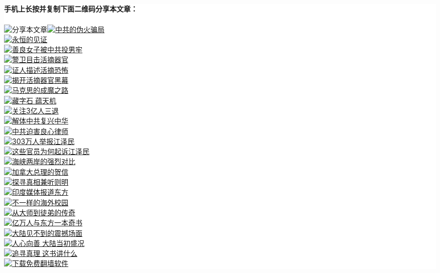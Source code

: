 <strong>手机上长按并复制下面二维码分享本文章：</strong><br><br><img src="http://d1p1.ip.zn2.us/v.php?action=qrcode&url=/gb/17/11/28/n9900158.md%231" title="分享本文章"></td><td VALIGN=TOP><a href="/gb/16/1/21/n4622075.md?dfh#1" target="_blank"><img src="https://raw.githubusercontent.com/tjvrql262/djy/master/gb/300/wei-f1.jpg" title="中共的伪火骗局"  alt="中共的伪火骗局"></a><br><a href="https://github.com/tjvrql262/www/blob/master/README.md?dfh#9" target="_blank"><img src="https://raw.githubusercontent.com/tjvrql262/djy/master/gb/300/yong-h.jpg" title="永恒的见证"  alt="永恒的见证"></a><br><a href="/gb/13/9/29/n3974789.md?dfh#1" target="_blank"><img src="https://raw.githubusercontent.com/tjvrql262/djy/master/gb/300/shang-lnz.jpg" title="善良女子被中共投男牢"  alt="善良女子被中共投男牢"></a><br><a href="/gb/16/3/16/n4663449.md?dfh#1" target="_blank"><img src="https://raw.githubusercontent.com/tjvrql262/djy/master/gb/300/huo-z3.jpg" title="警卫目击活摘器官"  alt="警卫目击活摘器官"></a><br><a href="/gb/16/8/7/n8177641.md?dfh#1" target="_blank"><img src="https://raw.githubusercontent.com/tjvrql262/djy/master/gb/300/huo-z4.jpg" title="证人描述活摘恐怖"  alt="证人描述活摘恐怖"></a><br><a href="/gb/10/4/19/n2881569.md?dfh#1" target="_blank"><img src="https://raw.githubusercontent.com/tjvrql262/djy/master/gb/300/huo-z1.jpg" title="揭开活摘器官黑幕"  alt="揭开活摘器官黑幕"></a><br><a href="/gb/10/11/7/n3077476.md?dfh#1" target="_blank"><img src="https://raw.githubusercontent.com/tjvrql262/djy/master/gb/300/ma-ks.jpg" title="马克思的成魔之路"  alt="马克思的成魔之路"></a><br><a href="/gb/14/6/9/n4173977.md?dfh#1" target="_blank"><img src="https://raw.githubusercontent.com/tjvrql262/djy/master/gb/300/chang-zs.jpg" title="藏字石 蕴天机"  alt="藏字石 蕴天机"></a><br><a href="/gb/18/5/10/n10381511.md?dfh#1" target="_blank"><img src="https://raw.githubusercontent.com/tjvrql262/djy/master/gb/300/st1.jpg" title="关注3亿人三退"  alt="关注3亿人三退"></a><br><a href="/gb/18/3/21/n10237682.md?dfh#1" target="_blank"><img src="https://raw.githubusercontent.com/tjvrql262/djy/master/gb/300/jie-t.jpg" title="解体中共复兴中华"  alt="解体中共复兴中华"></a><br><a href="/gb/9/2/9/n2422991.md?dfh#1" target="_blank"><img src="https://raw.githubusercontent.com/tjvrql262/djy/master/gb/300/gao-zs.jpg" title="中共迫害良心律师"  alt="中共迫害良心律师"></a><br><a href="/gb/18/12/9/n10900044.md?dfh#1" target="_blank"><img src="https://raw.githubusercontent.com/tjvrql262/djy/master/gb/300/sj1.jpg" title="303万人举报江泽民"  alt="303万人举报江泽民"></a><br><a href="/gb/18/8/28/n10672014.md?dfh#1" target="_blank"><img src="https://raw.githubusercontent.com/tjvrql262/djy/master/gb/300/sj2.jpg" title="这些官员为何起诉江泽民"  alt="这些官员为何起诉江泽民"></a><br><a href="/gb/8/12/18/n2367165.md?dfh#1" target="_blank"><img src="https://raw.githubusercontent.com/tjvrql262/djy/master/gb/300/liangan.jpg" title="海峡两岸的强烈对比"  alt="海峡两岸的强烈对比"></a><br><a href="/gb/15/12/10/n4593139.md?dfh#1" target="_blank"><img src="https://raw.githubusercontent.com/tjvrql262/djy/master/gb/300/jia-ndzl.jpg" title="加拿大总理的贺信"  alt="加拿大总理的贺信"></a><br><a href="/gb/11/6/17/n3289382.md?dfh#1" target="_blank"><img src="https://raw.githubusercontent.com/tjvrql262/djy/master/gb/300/xiao-wd.jpg" title="探寻真相兼听则明"  alt="探寻真相兼听则明"></a><br><a href="/gb/18/10/27/n10812623.md?dfh#1" target="_blank"><img src="https://raw.githubusercontent.com/tjvrql262/djy/master/gb/300/yindu.jpg" title="印度媒体报道东方"  alt="印度媒体报道东方"></a><br><a href="/gb/18/6/9/n10469652.md?dfh#1" target="_blank"><img src="https://raw.githubusercontent.com/tjvrql262/djy/master/gb/300/xie-j.jpg" title="不一样的海外校园"  alt="不一样的海外校园"></a><br><a href="/gb/7/4/5/n1669415.md?dfh#1" target="_blank"><img src="https://raw.githubusercontent.com/tjvrql262/djy/master/gb/300/li-up.jpg" title="从大师到徒弟的传奇"  alt="从大师到徒弟的传奇"></a><br><a href="/gb/17/5/26/n9191512.md?dfh#1" target="_blank"><img src="https://raw.githubusercontent.com/tjvrql262/djy/master/gb/300/zfl2.jpg" title="亿万人与东方一本奇书"  alt="亿万人与东方一本奇书"></a><br><a href="/gb/13/11/27/n4020290.md?dfh#1" target="_blank"><img src="https://raw.githubusercontent.com/tjvrql262/djy/master/gb/300/zhen-h.jpg" title="大陆见不到的震撼场面"  alt="大陆见不到的震撼场面"></a><br><a href="/gb/15/7/17/n4482910.md?dfh#1" target="_blank"><img src="https://raw.githubusercontent.com/tjvrql262/djy/master/gb/300/dalu-sk.jpg" title="人心向善 大陆当初盛况"  alt="人心向善 大陆当初盛况"></a><br><a href="/gb/19/1/5/n10955468.md?dfh#1" target="_blank"><img src="https://raw.githubusercontent.com/tjvrql262/djy/master/gb/300/zfl1.jpg" title="追寻真理 这书讲什么"  alt="追寻真理 这书讲什么"></a><br><a href="https://github.com/bannedbook/fanqiang/wiki" target="_blank"><img src="https://raw.githubusercontent.com/tjvrql262/djy/master/gb/300/fq1.jpg" title="下载免费翻墙软件"  alt="下载免费翻墙软件"></a><br></td></tr></table>